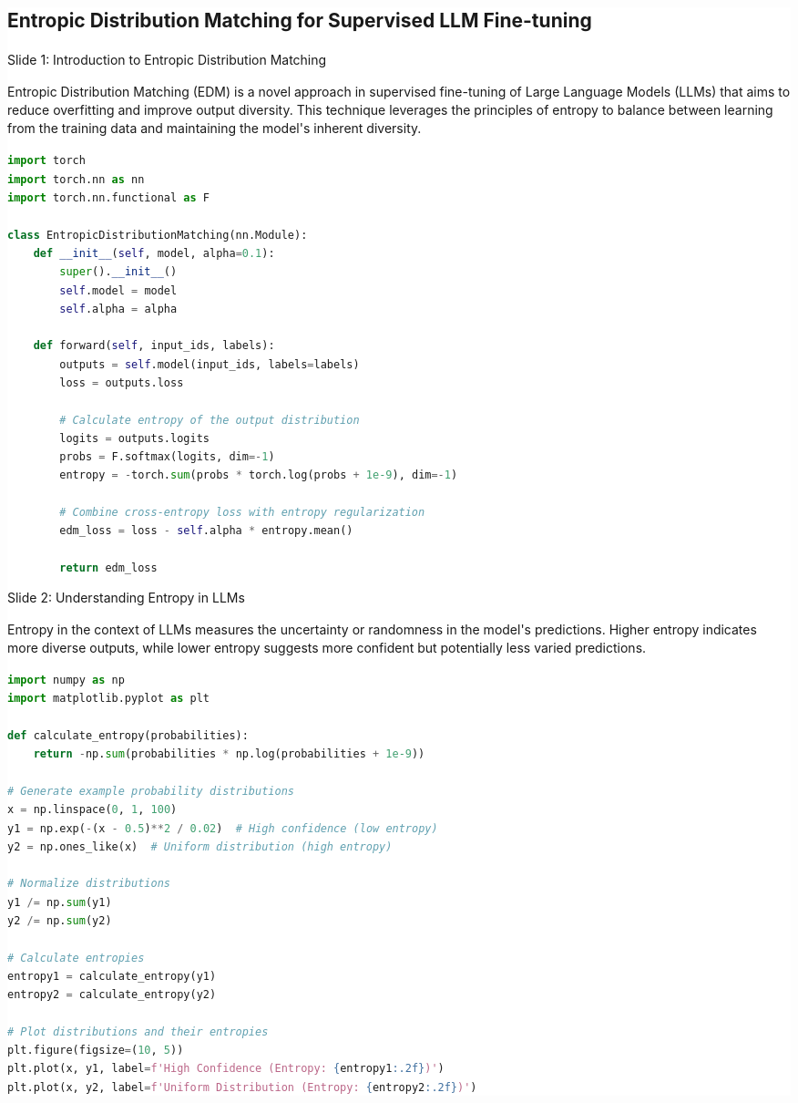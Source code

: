 ## Entropic Distribution Matching for Supervised LLM Fine-tuning
Slide 1: Introduction to Entropic Distribution Matching

Entropic Distribution Matching (EDM) is a novel approach in supervised fine-tuning of Large Language Models (LLMs) that aims to reduce overfitting and improve output diversity. This technique leverages the principles of entropy to balance between learning from the training data and maintaining the model's inherent diversity.

```python
import torch
import torch.nn as nn
import torch.nn.functional as F

class EntropicDistributionMatching(nn.Module):
    def __init__(self, model, alpha=0.1):
        super().__init__()
        self.model = model
        self.alpha = alpha

    def forward(self, input_ids, labels):
        outputs = self.model(input_ids, labels=labels)
        loss = outputs.loss
        
        # Calculate entropy of the output distribution
        logits = outputs.logits
        probs = F.softmax(logits, dim=-1)
        entropy = -torch.sum(probs * torch.log(probs + 1e-9), dim=-1)
        
        # Combine cross-entropy loss with entropy regularization
        edm_loss = loss - self.alpha * entropy.mean()
        
        return edm_loss
```

Slide 2: Understanding Entropy in LLMs

Entropy in the context of LLMs measures the uncertainty or randomness in the model's predictions. Higher entropy indicates more diverse outputs, while lower entropy suggests more confident but potentially less varied predictions.

```python
import numpy as np
import matplotlib.pyplot as plt

def calculate_entropy(probabilities):
    return -np.sum(probabilities * np.log(probabilities + 1e-9))

# Generate example probability distributions
x = np.linspace(0, 1, 100)
y1 = np.exp(-(x - 0.5)**2 / 0.02)  # High confidence (low entropy)
y2 = np.ones_like(x)  # Uniform distribution (high entropy)

# Normalize distributions
y1 /= np.sum(y1)
y2 /= np.sum(y2)

# Calculate entropies
entropy1 = calculate_entropy(y1)
entropy2 = calculate_entropy(y2)

# Plot distributions and their entropies
plt.figure(figsize=(10, 5))
plt.plot(x, y1, label=f'High Confidence (Entropy: {entropy1:.2f})')
plt.plot(x, y2, label=f'Uniform Distribution (Entropy: {entropy2:.2f})')
```